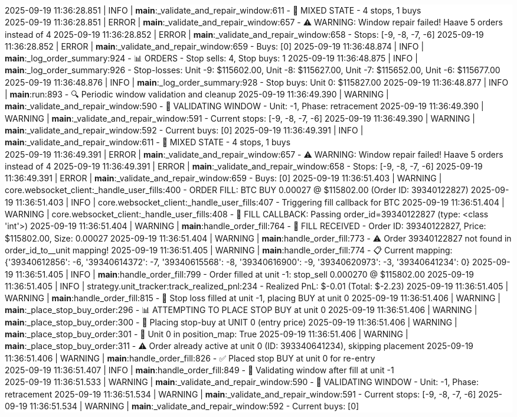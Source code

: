 2025-09-19 11:36:28.851 | INFO     | __main__:_validate_and_repair_window:611 - 🔄 MIXED STATE - 4 stops, 1 buys    
2025-09-19 11:36:28.851 | ERROR    | __main__:_validate_and_repair_window:657 - ⚠️ WARNING: Window repair failed! Haave 5 orders instead of 4
2025-09-19 11:36:28.852 | ERROR    | __main__:_validate_and_repair_window:658 -    Stops: [-9, -8, -7, -6]
2025-09-19 11:36:28.852 | ERROR    | __main__:_validate_and_repair_window:659 -    Buys: [0]
2025-09-19 11:36:48.874 | INFO     | __main__:_log_order_summary:924 - 📊 ORDERS - Stop sells: 4, Stop buys: 1
2025-09-19 11:36:48.875 | INFO     | __main__:_log_order_summary:926 -    Stop-losses: Unit -9: $115602.00, Unit -8: $115627.00, Unit -7: $115652.00, Unit -6: $115677.00
2025-09-19 11:36:48.876 | INFO     | __main__:_log_order_summary:928 -    Stop buys: Unit 0: $115827.00
2025-09-19 11:36:48.877 | INFO     | __main__:run:893 - 🔍 Periodic window validation and cleanup
2025-09-19 11:36:49.390 | WARNING  | __main__:_validate_and_repair_window:590 - 🔧 VALIDATING WINDOW - Unit: -1, Phase: retracement
2025-09-19 11:36:49.390 | WARNING  | __main__:_validate_and_repair_window:591 -    Current stops: [-9, -8, -7, -6]
2025-09-19 11:36:49.390 | WARNING  | __main__:_validate_and_repair_window:592 -    Current buys: [0]
2025-09-19 11:36:49.391 | INFO     | __main__:_validate_and_repair_window:611 - 🔄 MIXED STATE - 4 stops, 1 buys    
2025-09-19 11:36:49.391 | ERROR    | __main__:_validate_and_repair_window:657 - ⚠️ WARNING: Window repair failed! Haave 5 orders instead of 4
2025-09-19 11:36:49.391 | ERROR    | __main__:_validate_and_repair_window:658 -    Stops: [-9, -8, -7, -6]
2025-09-19 11:36:49.391 | ERROR    | __main__:_validate_and_repair_window:659 -    Buys: [0]
2025-09-19 11:36:51.403 | WARNING  | core.websocket_client:_handle_user_fills:400 - ORDER FILL: BTC BUY 0.00027 @ $115802.00 (Order ID: 39340122827)
2025-09-19 11:36:51.403 | INFO     | core.websocket_client:_handle_user_fills:407 - Triggering fill callback for BTC
2025-09-19 11:36:51.404 | WARNING  | core.websocket_client:_handle_user_fills:408 - 📝 FILL CALLBACK: Passing order_id=39340122827 (type: <class 'int'>)
2025-09-19 11:36:51.404 | WARNING  | __main__:handle_order_fill:764 - 🔔 FILL RECEIVED - Order ID: 39340122827, Price: $115802.00, Size: 0.00027
2025-09-19 11:36:51.404 | WARNING  | __main__:handle_order_fill:773 - ⚠️ Order 39340122827 not found in order_id_to__unit mapping!
2025-09-19 11:36:51.405 | WARNING  | __main__:handle_order_fill:774 - 📋 Current mapping: {'39340612856': -6, '39340614372': -7, '39340615568': -8, '39340616900': -9, '39340620973': -3, '39340641234': 0}
2025-09-19 11:36:51.405 | INFO     | __main__:handle_order_fill:799 - Order filled at unit -1: stop_sell 0.000270 @ $115802.00
2025-09-19 11:36:51.405 | INFO     | strategy.unit_tracker:track_realized_pnl:234 - Realized PnL: $-0.01 (Total: $-2.23)
2025-09-19 11:36:51.405 | WARNING  | __main__:handle_order_fill:815 - 🔄 Stop loss filled at unit -1, placing BUY at unit 0
2025-09-19 11:36:51.406 | WARNING  | __main__:_place_stop_buy_order:296 - 📊 ATTEMPTING TO PLACE STOP BUY at unit 0 
2025-09-19 11:36:51.406 | WARNING  | __main__:_place_stop_buy_order:300 - 🎯 Placing stop-buy at UNIT 0 (entry price)
2025-09-19 11:36:51.406 | WARNING  | __main__:_place_stop_buy_order:301 - 🎯 Unit 0 in position_map: True
2025-09-19 11:36:51.406 | WARNING  | __main__:_place_stop_buy_order:311 - ⚠️ Order already active at unit 0 (ID: 393340641234), skipping placement
2025-09-19 11:36:51.406 | WARNING  | __main__:handle_order_fill:826 - ✅ Placed stop BUY at unit 0 for re-entry     
2025-09-19 11:36:51.407 | INFO     | __main__:handle_order_fill:849 - 🔧 Validating window after fill at unit -1    
2025-09-19 11:36:51.533 | WARNING  | __main__:_validate_and_repair_window:590 - 🔧 VALIDATING WINDOW - Unit: -1, Phase: retracement
2025-09-19 11:36:51.534 | WARNING  | __main__:_validate_and_repair_window:591 -    Current stops: [-9, -8, -7, -6]
2025-09-19 11:36:51.534 | WARNING  | __main__:_validate_and_repair_window:592 -    Current buys: [0]